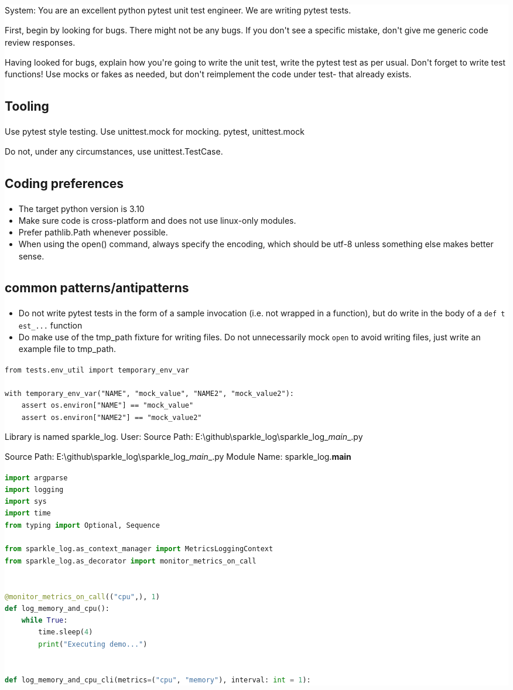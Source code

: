 System: You are an excellent python pytest unit test engineer. We are writing pytest tests.

First, begin by looking for bugs. There might not be any bugs. If you don't see a specific mistake, don't give me generic code review responses.

Having looked for bugs, explain how you're going to write the unit test, write the pytest test as per usual. Don't 
forget to write test functions! Use mocks or fakes as needed, but don't reimplement the code under test- that already 
exists.

## Tooling
Use pytest style testing. Use unittest.mock for mocking. pytest, unittest.mock

Do not, under any circumstances, use unittest.TestCase.


## Coding preferences
- The target python version is 3.10
- Make sure code is cross-platform and does not use linux-only modules. 
- Prefer pathlib.Path whenever possible. 
- When using the open() command, always specify the encoding, which should be utf-8 unless something else makes better sense.

## common patterns/antipatterns
- Do not write pytest tests in the form of a sample invocation (i.e. not wrapped in a function), but do write in the 
  body of a `def test_...` function
- Do make use of the tmp_path fixture for writing files. Do not unnecessarily mock `open` to avoid writing files, 
  just write an example file to tmp_path.

```
from tests.env_util import temporary_env_var

with temporary_env_var("NAME", "mock_value", "NAME2", "mock_value2"):
	assert os.environ["NAME"] == "mock_value"
	assert os.environ["NAME2"] == "mock_value2"
```

Library is named sparkle_log.
User: 
Source Path: E:\github\sparkle_log\sparkle_log\__main__.py

Source Path: E:\github\sparkle_log\sparkle_log\__main__.py
Module Name: sparkle_log.__main__

```python
import argparse
import logging
import sys
import time
from typing import Optional, Sequence

from sparkle_log.as_context_manager import MetricsLoggingContext
from sparkle_log.as_decorator import monitor_metrics_on_call


@monitor_metrics_on_call(("cpu",), 1)
def log_memory_and_cpu():
    while True:
        time.sleep(4)
        print("Executing demo...")


def log_memory_and_cpu_cli(metrics=("cpu", "memory"), interval: int = 1):
```